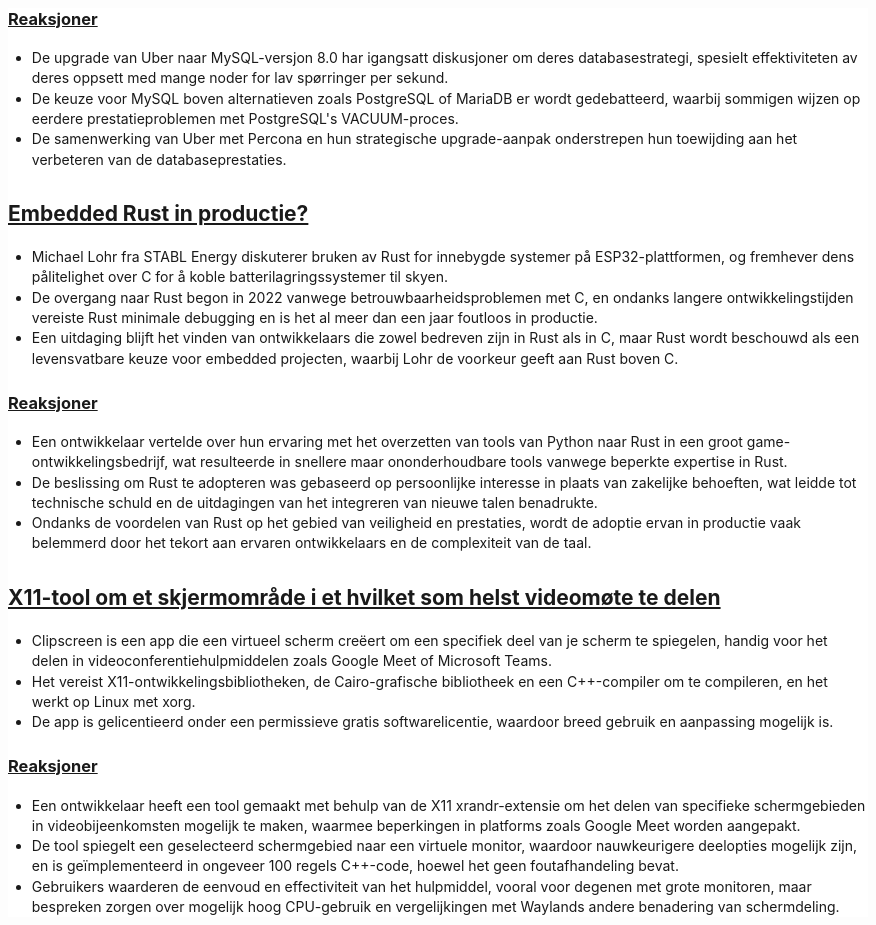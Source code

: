### [Reaksjoner](https://news.ycombinator.com/item?id=41836748)

- De upgrade van Uber naar MySQL-versjon 8.0 har igangsatt diskusjoner om deres databasestrategi, spesielt effektiviteten av deres oppsett med mange noder for lav spørringer per sekund.
- De keuze voor MySQL boven alternatieven zoals PostgreSQL of MariaDB er wordt gedebatteerd, waarbij sommigen wijzen op eerdere prestatieproblemen met PostgreSQL's VACUUM-proces.
- De samenwerking van Uber met Percona en hun strategische upgrade-aanpak onderstrepen hun toewijding aan het verbeteren van de databaseprestaties.

## [Embedded Rust in productie?](https://blog.lohr.dev/embedded-rust)

- Michael Lohr fra STABL Energy diskuterer bruken av Rust for innebygde systemer på ESP32-plattformen, og fremhever dens pålitelighet over C for å koble batterilagringssystemer til skyen.
- De overgang naar Rust begon in 2022 vanwege betrouwbaarheidsproblemen met C, en ondanks langere ontwikkelingstijden vereiste Rust minimale debugging en is het al meer dan een jaar foutloos in productie.
- Een uitdaging blijft het vinden van ontwikkelaars die zowel bedreven zijn in Rust als in C, maar Rust wordt beschouwd als een levensvatbare keuze voor embedded projecten, waarbij Lohr de voorkeur geeft aan Rust boven C.

### [Reaksjoner](https://news.ycombinator.com/item?id=41834662)

- Een ontwikkelaar vertelde over hun ervaring met het overzetten van tools van Python naar Rust in een groot game-ontwikkelingsbedrijf, wat resulteerde in snellere maar ononderhoudbare tools vanwege beperkte expertise in Rust.
- De beslissing om Rust te adopteren was gebaseerd op persoonlijke interesse in plaats van zakelijke behoeften, wat leidde tot technische schuld en de uitdagingen van het integreren van nieuwe talen benadrukte.
- Ondanks de voordelen van Rust op het gebied van veiligheid en prestaties, wordt de adoptie ervan in productie vaak belemmerd door het tekort aan ervaren ontwikkelaars en de complexiteit van de taal.

## [X11-tool om et skjermområde i et hvilket som helst videomøte te delen](https://github.com/splitbrain/clipscreen)

- Clipscreen is een app die een virtueel scherm creëert om een specifiek deel van je scherm te spiegelen, handig voor het delen in videoconferentiehulpmiddelen zoals Google Meet of Microsoft Teams.
- Het vereist X11-ontwikkelingsbibliotheken, de Cairo-grafische bibliotheek en een C++-compiler om te compileren, en het werkt op Linux met xorg.
- De app is gelicentieerd onder een permissieve gratis softwarelicentie, waardoor breed gebruik en aanpassing mogelijk is.

### [Reaksjoner](https://news.ycombinator.com/item?id=41837204)

- Een ontwikkelaar heeft een tool gemaakt met behulp van de X11 xrandr-extensie om het delen van specifieke schermgebieden in videobijeenkomsten mogelijk te maken, waarmee beperkingen in platforms zoals Google Meet worden aangepakt.
- De tool spiegelt een geselecteerd schermgebied naar een virtuele monitor, waardoor nauwkeurigere deelopties mogelijk zijn, en is geïmplementeerd in ongeveer 100 regels C++-code, hoewel het geen foutafhandeling bevat.
- Gebruikers waarderen de eenvoud en effectiviteit van het hulpmiddel, vooral voor degenen met grote monitoren, maar bespreken zorgen over mogelijk hoog CPU-gebruik en vergelijkingen met Waylands andere benadering van schermdeling.
